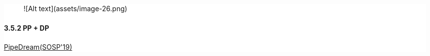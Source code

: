 <figure markdown>
  ![Alt text](assets/image-26.png) 
</figure>

#### 3.5.2 PP + DP

[PipeDream(SOSP'19)](https://dl.acm.org/doi/10.1145/3341301.3359646)

<figure markdown>